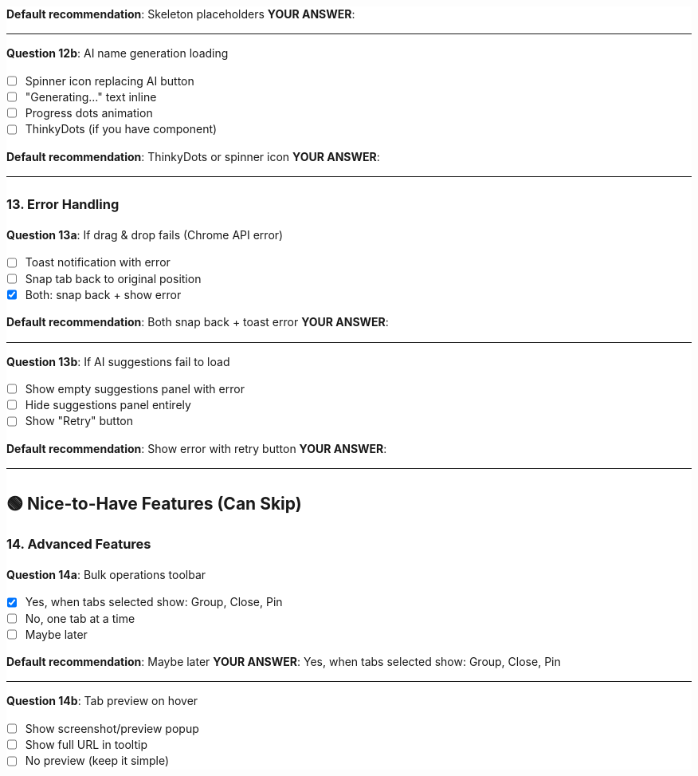 **Default recommendation**: Skeleton placeholders
**YOUR ANSWER**:

---

**Question 12b**: AI name generation loading
- [ ] Spinner icon replacing AI button
- [ ] "Generating..." text inline
- [ ] Progress dots animation
- [ ] ThinkyDots (if you have component)

**Default recommendation**: ThinkyDots or spinner icon
**YOUR ANSWER**:

---

### 13. Error Handling

**Question 13a**: If drag & drop fails (Chrome API error)
- [ ] Toast notification with error
- [ ] Snap tab back to original position
- [X] Both: snap back + show error

**Default recommendation**: Both snap back + toast error
**YOUR ANSWER**:

---

**Question 13b**: If AI suggestions fail to load
- [ ] Show empty suggestions panel with error
- [ ] Hide suggestions panel entirely
- [ ] Show "Retry" button

**Default recommendation**: Show error with retry button
**YOUR ANSWER**:

---

## 🟢 Nice-to-Have Features (Can Skip)

### 14. Advanced Features

**Question 14a**: Bulk operations toolbar
- [X] Yes, when tabs selected show: Group, Close, Pin
- [ ] No, one tab at a time
- [ ] Maybe later

**Default recommendation**: Maybe later
**YOUR ANSWER**: Yes, when tabs selected show: Group, Close, Pin

---

**Question 14b**: Tab preview on hover
- [ ] Show screenshot/preview popup
- [ ] Show full URL in tooltip
- [ ] No preview (keep it simple)
